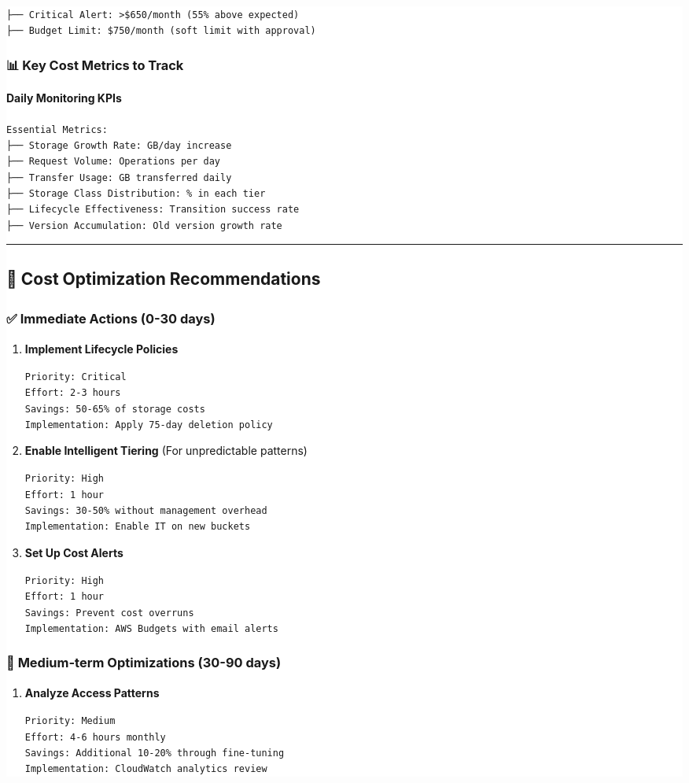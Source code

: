 ```
├── Critical Alert: >$650/month (55% above expected)
├── Budget Limit: $750/month (soft limit with approval)
```

### 📊 **Key Cost Metrics to Track**

#### **Daily Monitoring KPIs**
```
Essential Metrics:
├── Storage Growth Rate: GB/day increase
├── Request Volume: Operations per day
├── Transfer Usage: GB transferred daily
├── Storage Class Distribution: % in each tier
├── Lifecycle Effectiveness: Transition success rate
├── Version Accumulation: Old version growth rate
```

---

## 🎯 Cost Optimization Recommendations

### ✅ **Immediate Actions (0-30 days)**

1. **Implement Lifecycle Policies**
   ```
   Priority: Critical
   Effort: 2-3 hours
   Savings: 50-65% of storage costs
   Implementation: Apply 75-day deletion policy
   ```

2. **Enable Intelligent Tiering** (For unpredictable patterns)
   ```
   Priority: High
   Effort: 1 hour
   Savings: 30-50% without management overhead
   Implementation: Enable IT on new buckets
   ```

3. **Set Up Cost Alerts**
   ```
   Priority: High
   Effort: 1 hour
   Savings: Prevent cost overruns
   Implementation: AWS Budgets with email alerts
   ```

### 🔄 **Medium-term Optimizations (30-90 days)**

1. **Analyze Access Patterns**
   ```
   Priority: Medium
   Effort: 4-6 hours monthly
   Savings: Additional 10-20% through fine-tuning
   Implementation: CloudWatch analytics review
   ```
